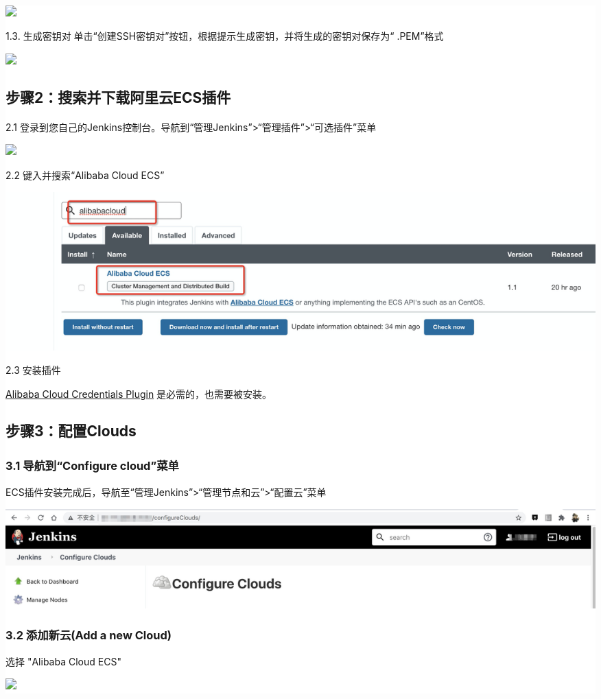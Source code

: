 ![](docs/images/alibabacloud.keypair.png)

1.3. 生成密钥对
单击“创建SSH密钥对”按钮，根据提示生成密钥，并将生成的密钥对保存为“ .PEM”格式

![](docs/images/alibabacloud.keypairgene.png)

## 步骤2：搜索并下载阿里云ECS插件 <a id="downloadPlugin"></a>
2.1 登录到您自己的Jenkins控制台。导航到“管理Jenkins”>“管理插件”>“可选插件”菜单

![](docs/images/jenkins.avail.png)

2.2 键入并搜索“Alibaba Cloud ECS”

![](docs/images/alibabacloud_plugin_market.png)

2.3 安装插件

[Alibaba Cloud Credentials Plugin](https://plugins.jenkins.io/alibabacloud-credentials/) 是必需的，也需要被安装。

## 步骤3：配置Clouds <a id="configureClouds"></a>
### 3.1 导航到“Configure cloud”菜单 <a id="cloudsMenu"></a>
ECS插件安装完成后，导航至“管理Jenkins”>“管理节点和云”>“配置云”菜单

![](docs/images/jenkins_configure_clouds.png)

### 3.2 添加新云(Add a new Cloud) <a id="addNewCloud"></a>
选择 "Alibaba Cloud ECS"

![](docs/images/jenkins.cloudsConfigure.png) 
